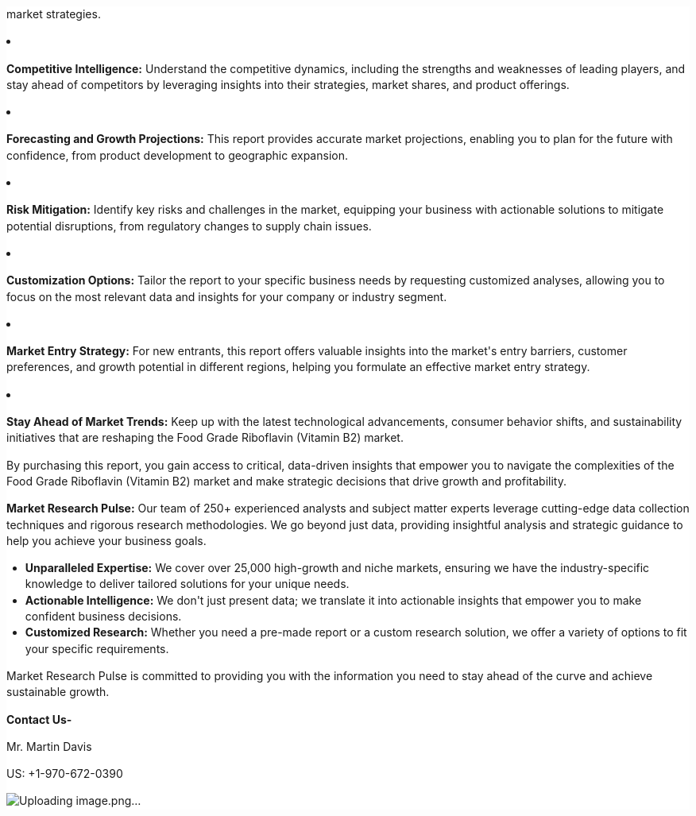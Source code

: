 market strategies.</p></li><li><p><strong>Competitive Intelligence:</strong> Understand the competitive dynamics, including the strengths and weaknesses of leading players, and stay ahead of competitors by leveraging insights into their strategies, market shares, and product offerings.</p></li><li><p><strong>Forecasting and Growth Projections:</strong> This report provides accurate market projections, enabling you to plan for the future with confidence, from product development to geographic expansion.</p></li><li><p><strong>Risk Mitigation:</strong> Identify key risks and challenges in the market, equipping your business with actionable solutions to mitigate potential disruptions, from regulatory changes to supply chain issues.</p></li><li><p><strong>Customization Options:</strong> Tailor the report to your specific business needs by requesting customized analyses, allowing you to focus on the most relevant data and insights for your company or industry segment.</p></li><li><p><strong>Market Entry Strategy:</strong> For new entrants, this report offers valuable insights into the market's entry barriers, customer preferences, and growth potential in different regions, helping you formulate an effective market entry strategy.</p></li><li><p><strong>Stay Ahead of Market Trends:</strong> Keep up with the latest technological advancements, consumer behavior shifts, and sustainability initiatives that are reshaping the Food Grade Riboflavin (Vitamin B2) market.</p></li></ol><p>By purchasing this report, you gain access to critical, data-driven insights that empower you to navigate the complexities of the Food Grade Riboflavin (Vitamin B2) market and make strategic decisions that drive growth and profitability.</p><p><strong>Market Research Pulse:</strong>&nbsp;Our team of 250+ experienced analysts and subject matter experts leverage cutting-edge data collection techniques and rigorous research methodologies. We go beyond just data, providing insightful analysis and strategic guidance to help you achieve your business goals.</p><ul><li><strong>Unparalleled Expertise:</strong>&nbsp;We cover over 25,000 high-growth and niche markets, ensuring we have the industry-specific knowledge to deliver tailored solutions for your unique needs.</li><li><strong>Actionable Intelligence:</strong>&nbsp;We don't just present data; we translate it into actionable insights that empower you to make confident business decisions.</li><li><strong>Customized Research:</strong>&nbsp;Whether you need a pre-made report or a custom research solution, we offer a variety of options to fit your specific requirements.</li></ul><p>Market Research Pulse is committed to providing you with the information you need to stay ahead of the curve and achieve sustainable growth.</p><p><strong>Contact Us-</strong></p><p>Mr. Martin Davis</p><p>US: +1-970-672-0390</p>
![Uploading image.png…]()
